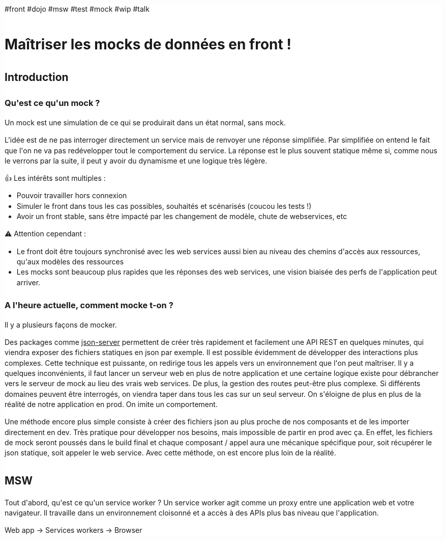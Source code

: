 #front #dojo #msw #test #mock #wip #talk

# Maîtriser les mocks de données en front !

## Introduction
### Qu'est ce qu'un mock ? 
Un mock est une simulation de ce qui se produirait dans un état normal, sans mock.

L'idée est de ne pas interroger directement un service mais de renvoyer une réponse simplifiée. Par simplifiée on entend le fait que l'on ne va pas redévelopper tout le comportement du service. La réponse est le plus souvent statique même si, comme nous le verrons par la suite, il peut y avoir du dynamisme et une logique très légère.

👍 Les intérêts sont multiples : 
- Pouvoir travailler hors connexion
- Simuler le front dans tous les cas possibles, souhaités et scénarisés (coucou les tests !)
- Avoir un front stable, sans être impacté par les changement de modèle, chute de webservices, etc

⚠️ Attention cependant : 
- Le front doit être toujours synchronisé avec les web services aussi bien au niveau des chemins d'accès aux ressources, qu'aux modèles des ressources
- Les mocks sont beaucoup plus rapides que les réponses des web services, une vision biaisée des perfs de l'application peut arriver. 

### A l'heure actuelle, comment mocke t-on ?
Il y a plusieurs façons de mocker. 

Des packages comme [json-server](https://www.npmjs.com/package/json-server) permettent de créer très rapidement et facilement une API REST en quelques minutes, qui viendra exposer des fichiers statiques en json par exemple. Il est possible évidemment de développer des interactions plus complexes. Cette technique est puissante, on redirige tous les appels vers un environnement que l'on peut maîtriser. Il y a quelques inconvénients, il faut lancer un serveur web en plus de notre application et une certaine logique existe pour débrancher vers le serveur de mock au lieu des vrais web services. De plus, la gestion des routes peut-être plus complexe. Si différents domaines peuvent être interrogés, on viendra taper dans tous les cas sur un seul serveur. On s'éloigne de plus en plus de la réalité de notre application en prod. On imite un comportement.

Une méthode encore plus simple consiste à créer des fichiers json au plus proche de nos composants et de les importer directement en dev. Très pratique pour développer nos besoins, mais impossible de partir en prod avec ça. En effet, les fichiers de mock seront poussés dans le build final et chaque composant / appel aura une mécanique spécifique pour, soit récupérer le json statique, soit appeler le web service. Avec cette méthode, on est encore plus loin de la réalité.

## MSW
Tout d'abord, qu'est ce qu'un service worker ? Un service worker agit comme un proxy entre une application web et votre navigateur. 
Il travaille dans un environnement cloisonné et a accès à des APIs plus bas niveau que l'application.

Web app -> Services workers -> Browser
